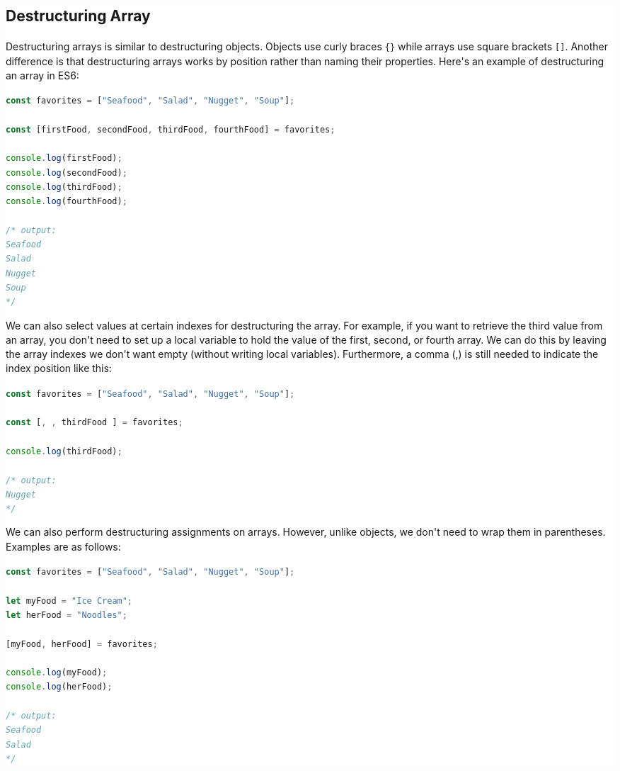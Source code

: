 ## Destructuring Array
Destructuring arrays is similar to destructuring objects. Objects use curly braces `{}` while arrays use square brackets `[]`. Another difference is that destructuring arrays works by position rather than naming their properties. Here's an example of destructuring an array in ES6:
```js
const favorites = ["Seafood", "Salad", "Nugget", "Soup"];
 
const [firstFood, secondFood, thirdFood, fourthFood] = favorites;
 
console.log(firstFood);
console.log(secondFood);
console.log(thirdFood);
console.log(fourthFood);
 
/* output:
Seafood
Salad
Nugget
Soup
*/
```

We can also select values at certain indexes for destructuring the array. For example, if you want to retrieve the third value from an array, you don't need to set up a local variable to hold the value of the first, second, or fourth array. We can do this by leaving the array indexes we don't want empty (without writing local variables). Furthermore, a comma (,) is still needed to indicate the index position like this:
```js
const favorites = ["Seafood", "Salad", "Nugget", "Soup"];
 
const [, , thirdFood ] = favorites;
 
console.log(thirdFood);
 
/* output:
Nugget
*/
```

We can also perform destructuring assignments on arrays. However, unlike objects, we don't need to wrap them in parentheses. Examples are as follows:
```js
const favorites = ["Seafood", "Salad", "Nugget", "Soup"];
 
let myFood = "Ice Cream";
let herFood = "Noodles";
 
[myFood, herFood] = favorites;
 
console.log(myFood);
console.log(herFood);
 
/* output:
Seafood
Salad
*/
```
